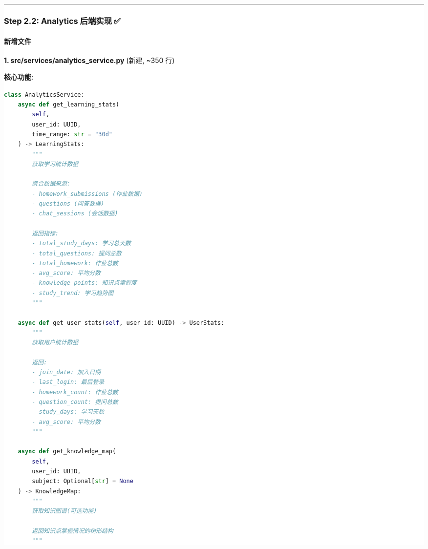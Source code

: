 
---

### Step 2.2: Analytics 后端实现 ✅

#### 新增文件

**1. src/services/analytics_service.py** (新建, ~350 行)

**核心功能**:

```python
class AnalyticsService:
    async def get_learning_stats(
        self,
        user_id: UUID,
        time_range: str = "30d"
    ) -> LearningStats:
        """
        获取学习统计数据

        聚合数据来源:
        - homework_submissions (作业数据)
        - questions (问答数据)
        - chat_sessions (会话数据)

        返回指标:
        - total_study_days: 学习总天数
        - total_questions: 提问总数
        - total_homework: 作业总数
        - avg_score: 平均分数
        - knowledge_points: 知识点掌握度
        - study_trend: 学习趋势图
        """

    async def get_user_stats(self, user_id: UUID) -> UserStats:
        """
        获取用户统计数据

        返回:
        - join_date: 加入日期
        - last_login: 最后登录
        - homework_count: 作业总数
        - question_count: 提问总数
        - study_days: 学习天数
        - avg_score: 平均分数
        """

    async def get_knowledge_map(
        self,
        user_id: UUID,
        subject: Optional[str] = None
    ) -> KnowledgeMap:
        """
        获取知识图谱(可选功能)

        返回知识点掌握情况的树形结构
        """
```
